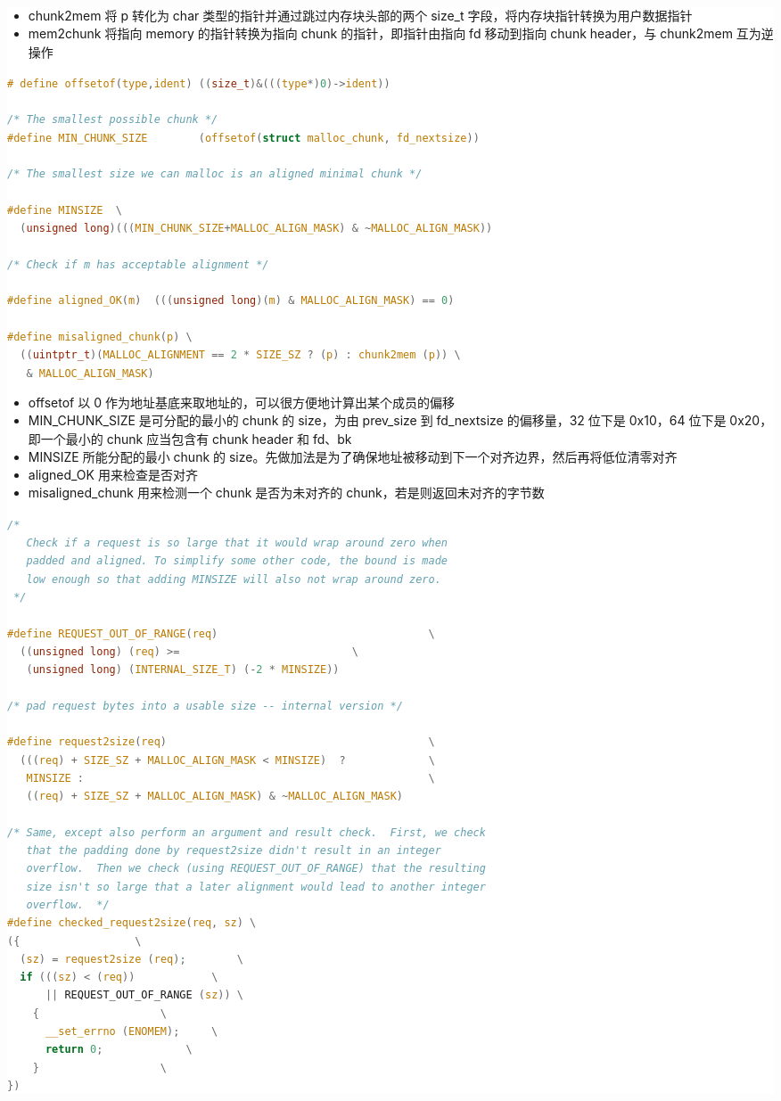 * chunk2mem 将 p 转化为 char 类型的指针并通过跳过内存块头部的两个 size_t 字段，将内存块指针转换为用户数据指针
* mem2chunk 将指向 memory 的指针转换为指向 chunk 的指针，即指针由指向 fd 移动到指向 chunk header，与 chunk2mem 互为逆操作



```c
# define offsetof(type,ident) ((size_t)&(((type*)0)->ident))

/* The smallest possible chunk */
#define MIN_CHUNK_SIZE        (offsetof(struct malloc_chunk, fd_nextsize))

/* The smallest size we can malloc is an aligned minimal chunk */

#define MINSIZE  \
  (unsigned long)(((MIN_CHUNK_SIZE+MALLOC_ALIGN_MASK) & ~MALLOC_ALIGN_MASK))

/* Check if m has acceptable alignment */

#define aligned_OK(m)  (((unsigned long)(m) & MALLOC_ALIGN_MASK) == 0)

#define misaligned_chunk(p) \
  ((uintptr_t)(MALLOC_ALIGNMENT == 2 * SIZE_SZ ? (p) : chunk2mem (p)) \
   & MALLOC_ALIGN_MASK)
```

* offsetof 以 0 作为地址基底来取地址的，可以很方便地计算出某个成员的偏移
* MIN_CHUNK_SIZE 是可分配的最小的 chunk 的 size，为由 prev_size 到 fd_nextsize 的偏移量，32 位下是 0x10，64 位下是 0x20，即一个最小的 chunk 应当包含有 chunk header 和 fd、bk
* MINSIZE 所能分配的最小 chunk 的 size。先做加法是为了确保地址被移动到下一个对齐边界，然后再将低位清零对齐
* aligned_OK 用来检查是否对齐
* misaligned_chunk 用来检测一个 chunk 是否为未对齐的 chunk，若是则返回未对齐的字节数



```C
/*
   Check if a request is so large that it would wrap around zero when
   padded and aligned. To simplify some other code, the bound is made
   low enough so that adding MINSIZE will also not wrap around zero.
 */

#define REQUEST_OUT_OF_RANGE(req)                                 \
  ((unsigned long) (req) >=						      \
   (unsigned long) (INTERNAL_SIZE_T) (-2 * MINSIZE))

/* pad request bytes into a usable size -- internal version */

#define request2size(req)                                         \
  (((req) + SIZE_SZ + MALLOC_ALIGN_MASK < MINSIZE)  ?             \
   MINSIZE :                                                      \
   ((req) + SIZE_SZ + MALLOC_ALIGN_MASK) & ~MALLOC_ALIGN_MASK)

/* Same, except also perform an argument and result check.  First, we check
   that the padding done by request2size didn't result in an integer
   overflow.  Then we check (using REQUEST_OUT_OF_RANGE) that the resulting
   size isn't so large that a later alignment would lead to another integer
   overflow.  */
#define checked_request2size(req, sz) \
({				    \
  (sz) = request2size (req);	    \
  if (((sz) < (req))		    \
      || REQUEST_OUT_OF_RANGE (sz)) \
    {				    \
      __set_errno (ENOMEM);	    \
      return 0;			    \
    }				    \
})
```